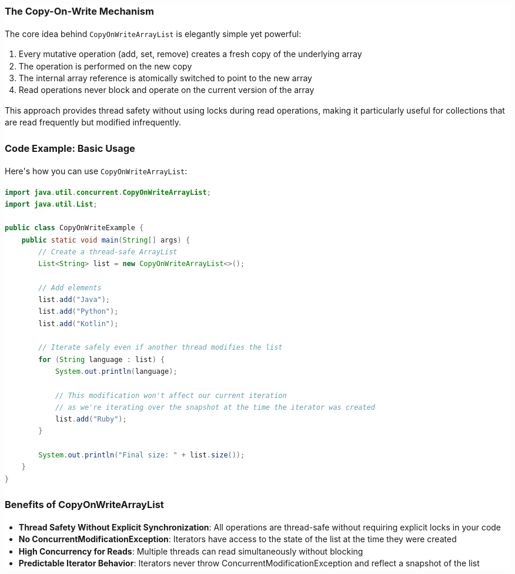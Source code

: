 ### The Copy-On-Write Mechanism

The core idea behind `CopyOnWriteArrayList` is elegantly simple yet powerful:

1. Every mutative operation (add, set, remove) creates a fresh copy of the underlying array
2. The operation is performed on the new copy
3. The internal array reference is atomically switched to point to the new array
4. Read operations never block and operate on the current version of the array

This approach provides thread safety without using locks during read operations, making it particularly useful for collections that are read frequently but modified infrequently.

### Code Example: Basic Usage

Here's how you can use `CopyOnWriteArrayList`:

```java
import java.util.concurrent.CopyOnWriteArrayList;
import java.util.List;

public class CopyOnWriteExample {
    public static void main(String[] args) {
        // Create a thread-safe ArrayList
        List<String> list = new CopyOnWriteArrayList<>();
        
        // Add elements
        list.add("Java");
        list.add("Python");
        list.add("Kotlin");
        
        // Iterate safely even if another thread modifies the list
        for (String language : list) {
            System.out.println(language);
            
            // This modification won't affect our current iteration
            // as we're iterating over the snapshot at the time the iterator was created
            list.add("Ruby");
        }
        
        System.out.println("Final size: " + list.size());
    }
}
```

### Benefits of CopyOnWriteArrayList

- **Thread Safety Without Explicit Synchronization**: All operations are thread-safe without requiring explicit locks in your code
- **No ConcurrentModificationException**: Iterators have access to the state of the list at the time they were created
- **High Concurrency for Reads**: Multiple threads can read simultaneously without blocking
- **Predictable Iterator Behavior**: Iterators never throw ConcurrentModificationException and reflect a snapshot of the list
